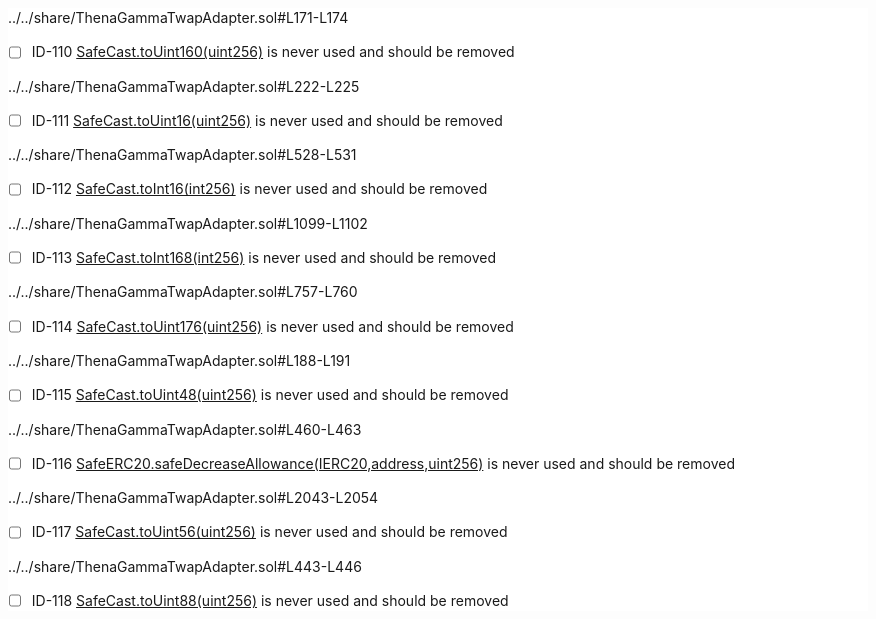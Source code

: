 ../../share/ThenaGammaTwapAdapter.sol#L171-L174


 - [ ] ID-110
[SafeCast.toUint160(uint256)](../../share/ThenaGammaTwapAdapter.sol#L222-L225) is never used and should be removed

../../share/ThenaGammaTwapAdapter.sol#L222-L225


 - [ ] ID-111
[SafeCast.toUint16(uint256)](../../share/ThenaGammaTwapAdapter.sol#L528-L531) is never used and should be removed

../../share/ThenaGammaTwapAdapter.sol#L528-L531


 - [ ] ID-112
[SafeCast.toInt16(int256)](../../share/ThenaGammaTwapAdapter.sol#L1099-L1102) is never used and should be removed

../../share/ThenaGammaTwapAdapter.sol#L1099-L1102


 - [ ] ID-113
[SafeCast.toInt168(int256)](../../share/ThenaGammaTwapAdapter.sol#L757-L760) is never used and should be removed

../../share/ThenaGammaTwapAdapter.sol#L757-L760


 - [ ] ID-114
[SafeCast.toUint176(uint256)](../../share/ThenaGammaTwapAdapter.sol#L188-L191) is never used and should be removed

../../share/ThenaGammaTwapAdapter.sol#L188-L191


 - [ ] ID-115
[SafeCast.toUint48(uint256)](../../share/ThenaGammaTwapAdapter.sol#L460-L463) is never used and should be removed

../../share/ThenaGammaTwapAdapter.sol#L460-L463


 - [ ] ID-116
[SafeERC20.safeDecreaseAllowance(IERC20,address,uint256)](../../share/ThenaGammaTwapAdapter.sol#L2043-L2054) is never used and should be removed

../../share/ThenaGammaTwapAdapter.sol#L2043-L2054


 - [ ] ID-117
[SafeCast.toUint56(uint256)](../../share/ThenaGammaTwapAdapter.sol#L443-L446) is never used and should be removed

../../share/ThenaGammaTwapAdapter.sol#L443-L446


 - [ ] ID-118
[SafeCast.toUint88(uint256)](../../share/ThenaGammaTwapAdapter.sol#L375-L378) is never used and should be removed
